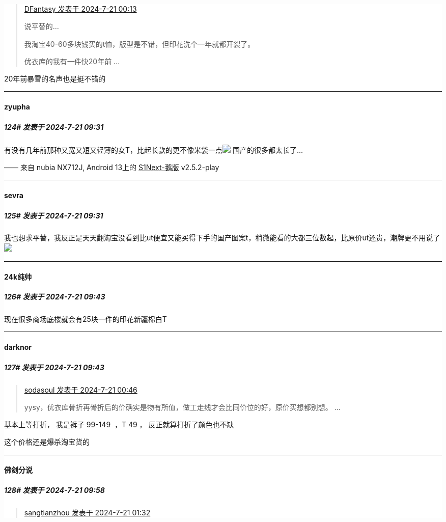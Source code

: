 <blockquote><a href="httphttps://bbs.saraba1st.com/2b/forum.php?mod=redirect&amp;goto=findpost&amp;pid=65649793&amp;ptid=2192182" target="_blank">DFantasy 发表于 2024-7-21 00:13</a>

说平替的…

我淘宝40-60多块钱买的t恤，版型是不错，但印花洗个一年就都开裂了。

优衣库的我有一件快20年前 ...</blockquote>
20年前暴雪的名声也是挺不错的

*****

####  zyupha  
##### 124#       发表于 2024-7-21 09:31

有没有几年前那种又宽又短又轻薄的女T，比起长款的更不像米袋一点<img src="https://static.saraba1st.com/image/smiley/face2017/068.png" referrerpolicy="no-referrer">
国产的很多都太长了...

—— 来自 nubia NX712J, Android 13上的 [S1Next-鹅版](https://github.com/ykrank/S1-Next/releases) v2.5.2-play

*****

####  sevra  
##### 125#       发表于 2024-7-21 09:31

我也想求平替，我反正是天天翻淘宝没看到比ut便宜又能买得下手的国产图案t，稍微能看的大都三位数起，比原价ut还贵，潮牌更不用说了<img src="https://static.saraba1st.com/image/smiley/face2017/013.png" referrerpolicy="no-referrer">


*****

####  24k纯帅  
##### 126#       发表于 2024-7-21 09:43

现在很多商场底楼就会有25块一件的印花新疆棉白T

*****

####  darknor  
##### 127#       发表于 2024-7-21 09:43

<blockquote><a href="httphttps://bbs.saraba1st.com/2b/forum.php?mod=redirect&amp;goto=findpost&amp;pid=65650036&amp;ptid=2192182" target="_blank">sodasoul 发表于 2024-7-21 00:46</a>

yysy，优衣库骨折再骨折后的价确实是物有所值，做工走线才会比同价位的好，原价买想都别想。 ...</blockquote>
基本上等打折， 我是裤子 99-149  ，T 49 ， 反正就算打折了颜色也不缺

这个价格还是爆杀淘宝货的 


*****

####  佛剑分说  
##### 128#       发表于 2024-7-21 09:58

<blockquote><a href="httphttps://bbs.saraba1st.com/2b/forum.php?mod=redirect&amp;goto=findpost&amp;pid=65650355&amp;ptid=2192182" target="_blank">sangtianzhou 发表于 2024-7-21 01:32</a>
